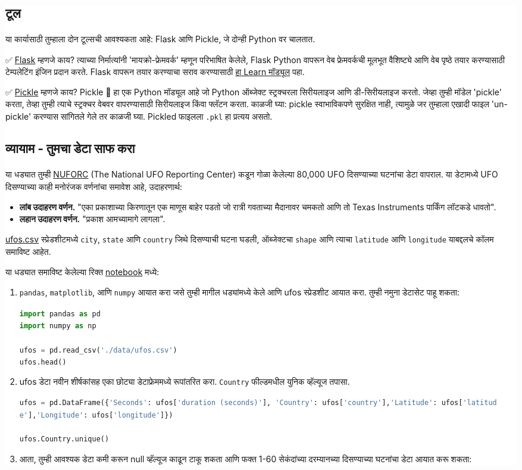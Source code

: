 ## टूल

या कार्यासाठी तुम्हाला दोन टूल्सची आवश्यकता आहे: Flask आणि Pickle, जे दोन्ही Python वर चालतात.

✅ [Flask](https://palletsprojects.com/p/flask/) म्हणजे काय? त्याच्या निर्मात्यांनी 'मायक्रो-फ्रेमवर्क' म्हणून परिभाषित केलेले, Flask Python वापरून वेब फ्रेमवर्कची मूलभूत वैशिष्ट्ये आणि वेब पृष्ठे तयार करण्यासाठी टेम्पलेटिंग इंजिन प्रदान करते. Flask वापरून तयार करण्याचा सराव करण्यासाठी [हा Learn मॉड्यूल](https://docs.microsoft.com/learn/modules/python-flask-build-ai-web-app?WT.mc_id=academic-77952-leestott) पहा.

✅ [Pickle](https://docs.python.org/3/library/pickle.html) म्हणजे काय? Pickle 🥒 हा एक Python मॉड्यूल आहे जो Python ऑब्जेक्ट स्ट्रक्चरला सिरीयलाइज आणि डी-सिरीयलाइज करतो. जेव्हा तुम्ही मॉडेल 'pickle' करता, तेव्हा तुम्ही त्याचे स्ट्रक्चर वेबवर वापरण्यासाठी सिरीयलाइज किंवा फ्लॅटन करता. काळजी घ्या: pickle स्वाभाविकपणे सुरक्षित नाही, त्यामुळे जर तुम्हाला एखादी फाइल 'un-pickle' करण्यास सांगितले गेले तर काळजी घ्या. Pickled फाइलला `.pkl` हा प्रत्यय असतो.

## व्यायाम - तुमचा डेटा साफ करा

या धड्यात तुम्ही [NUFORC](https://nuforc.org) (The National UFO Reporting Center) कडून गोळा केलेल्या 80,000 UFO दिसण्याच्या घटनांचा डेटा वापराल. या डेटामध्ये UFO दिसण्याच्या काही मनोरंजक वर्णनांचा समावेश आहे, उदाहरणार्थ:

- **लांब उदाहरण वर्णन.** "एका प्रकाशाच्या किरणातून एक माणूस बाहेर पडतो जो रात्री गवताच्या मैदानावर चमकतो आणि तो Texas Instruments पार्किंग लॉटकडे धावतो".
- **लहान उदाहरण वर्णन.** "प्रकाश आमच्यामागे लागला".

[ufos.csv](../../../../3-Web-App/1-Web-App/data/ufos.csv) स्प्रेडशीटमध्ये `city`, `state` आणि `country` जिथे दिसण्याची घटना घडली, ऑब्जेक्टचा `shape` आणि त्याचा `latitude` आणि `longitude` याबद्दलचे कॉलम समाविष्ट आहेत.

या धड्यात समाविष्ट केलेल्या रिक्त [notebook](../../../../3-Web-App/1-Web-App/notebook.ipynb) मध्ये:

1. `pandas`, `matplotlib`, आणि `numpy` आयात करा जसे तुम्ही मागील धड्यांमध्ये केले आणि ufos स्प्रेडशीट आयात करा. तुम्ही नमुना डेटासेट पाहू शकता:

    ```python
    import pandas as pd
    import numpy as np
    
    ufos = pd.read_csv('./data/ufos.csv')
    ufos.head()
    ```

1. ufos डेटा नवीन शीर्षकांसह एका छोट्या डेटाफ्रेममध्ये रूपांतरित करा. `Country` फील्डमधील युनिक व्हॅल्यूज तपासा.

    ```python
    ufos = pd.DataFrame({'Seconds': ufos['duration (seconds)'], 'Country': ufos['country'],'Latitude': ufos['latitude'],'Longitude': ufos['longitude']})
    
    ufos.Country.unique()
    ```

1. आता, तुम्ही आवश्यक डेटा कमी करून null व्हॅल्यूज काढून टाकू शकता आणि फक्त 1-60 सेकंदांच्या दरम्यानच्या दिसण्याच्या घटनांचा डेटा आयात करू शकता:
